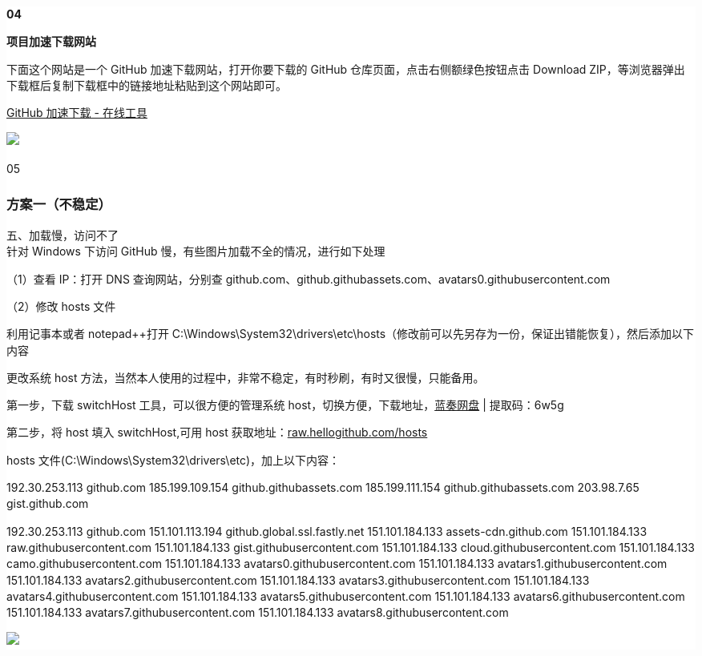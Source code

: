 **04**

**项目加速下载网站**

下面这个网站是一个 GitHub 加速下载网站，打开你要下载的 GitHub 仓库页面，点击右侧额绿色按钮点击 Download ZIP，等浏览器弹出下载框后复制下载框中的链接地址粘贴到这个网站即可。

[GitHub 加速下载 - 在线工具](http://toolwa.com/github/)

![](https://mmbiz.qpic.cn/mmbiz_png/ePw3ZeGRruy6FqyWOeCJBkkKIaTNkiaialo0oEfI1SXQGPb1hFMd0TQI08QECGCf8HDtQKFpwnLiaG9QqROo8O48w/640?wx_fmt=png&wxfrom=5&wx_lazy=1&wx_co=1)

05

### 方案一（不稳定）

五、加载慢，访问不了  
针对 Windows 下访问 GitHub 慢，有些图片加载不全的情况，进行如下处理

（1）查看 IP：打开 DNS 查询网站，分别查 github.com、github.githubassets.com、avatars0.githubusercontent.com

（2）修改 hosts 文件

利用记事本或者 notepad++打开 C:\Windows\System32\drivers\etc\hosts（修改前可以先另存为一份，保证出错能恢复），然后添加以下内容

更改系统 host 方法，当然本人使用的过程中，非常不稳定，有时秒刷，有时又很慢，只能备用。

第一步，下载 switchHost 工具，可以很方便的管理系统 host，切换方便，下载地址，[蓝奏网盘](https://wwd.lanzouf.com/i9N8Y05k27uf) | 提取码：6w5g

第二步，将 host 填入 switchHost,可用 host 获取地址：[raw.hellogithub.com/hosts](https://raw.hellogithub.com/hosts)

hosts 文件(C:\Windows\System32\drivers\etc)，加上以下内容：

192.30.253.113 github.com
185.199.109.154 github.githubassets.com
185.199.111.154 github.githubassets.com
203.98.7.65 gist.github.com

192.30.253.113 github.com
151.101.113.194 github.global.ssl.fastly.net
151.101.184.133 assets-cdn.github.com
151.101.184.133 raw.githubusercontent.com
151.101.184.133 gist.githubusercontent.com
151.101.184.133 cloud.githubusercontent.com
151.101.184.133 camo.githubusercontent.com
151.101.184.133 avatars0.githubusercontent.com
151.101.184.133 avatars1.githubusercontent.com
151.101.184.133 avatars2.githubusercontent.com
151.101.184.133 avatars3.githubusercontent.com
151.101.184.133 avatars4.githubusercontent.com
151.101.184.133 avatars5.githubusercontent.com
151.101.184.133 avatars6.githubusercontent.com
151.101.184.133 avatars7.githubusercontent.com
151.101.184.133 avatars8.githubusercontent.com

![](https://p3-juejin.byteimg.com/tos-cn-i-k3u1fbpfcp/69ba9e197e854fbbac75211a7780aa13~tplv-k3u1fbpfcp-zoom-in-crop-mark:1304:0:0:0.awebp?)
